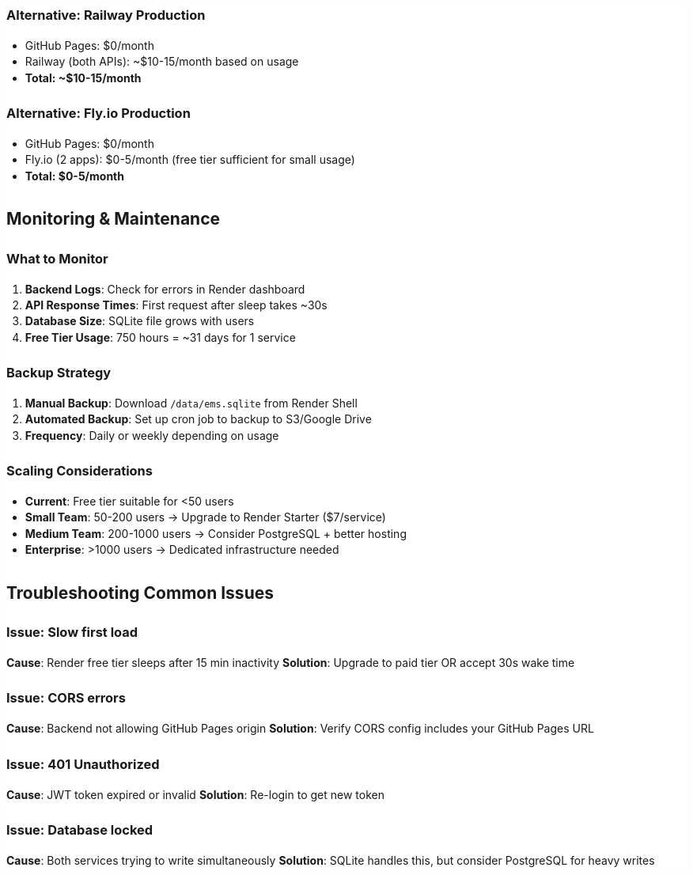 ### Alternative: Railway Production
- GitHub Pages: $0/month
- Railway (both APIs): ~$10-15/month based on usage
- **Total: ~$10-15/month**

### Alternative: Fly.io Production
- GitHub Pages: $0/month
- Fly.io (2 apps): $0-5/month (free tier sufficient for small usage)
- **Total: $0-5/month**

## Monitoring & Maintenance

### What to Monitor
1. **Backend Logs**: Check for errors in Render dashboard
2. **API Response Times**: First request after sleep takes ~30s
3. **Database Size**: SQLite file grows with users
4. **Free Tier Usage**: 750 hours = ~31 days for 1 service

### Backup Strategy
1. **Manual Backup**: Download `/data/ems.sqlite` from Render Shell
2. **Automated Backup**: Set up cron job to backup to S3/Google Drive
3. **Frequency**: Daily or weekly depending on usage

### Scaling Considerations
- **Current**: Free tier suitable for <50 users
- **Small Team**: 50-200 users → Upgrade to Render Starter ($7/service)
- **Medium Team**: 200-1000 users → Consider PostgreSQL + better hosting
- **Enterprise**: >1000 users → Dedicated infrastructure needed

## Troubleshooting Common Issues

### Issue: Slow first load
**Cause**: Render free tier sleeps after 15 min inactivity
**Solution**: Upgrade to paid tier OR accept 30s wake time

### Issue: CORS errors
**Cause**: Backend not allowing GitHub Pages origin
**Solution**: Verify CORS config includes your GitHub Pages URL

### Issue: 401 Unauthorized
**Cause**: JWT token expired or invalid
**Solution**: Re-login to get new token

### Issue: Database locked
**Cause**: Both services trying to write simultaneously
**Solution**: SQLite handles this, but consider PostgreSQL for heavy writes
